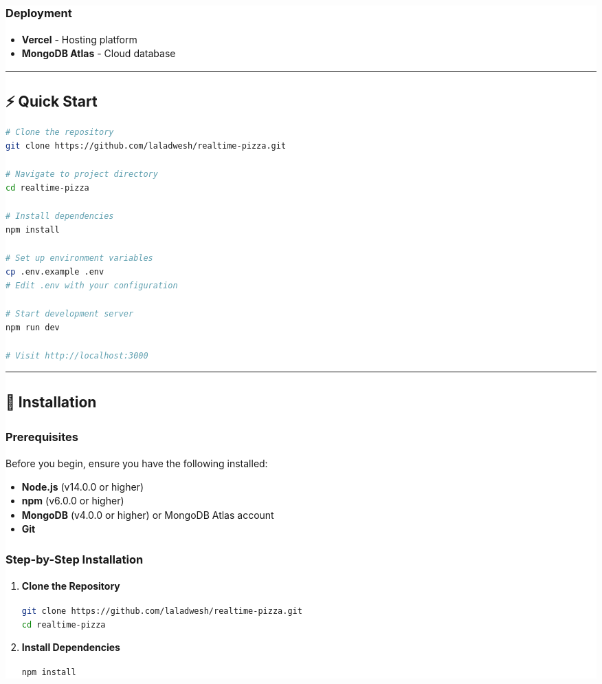 ### **Deployment**
- **Vercel** - Hosting platform
- **MongoDB Atlas** - Cloud database

---

## ⚡ Quick Start

```bash
# Clone the repository
git clone https://github.com/laladwesh/realtime-pizza.git

# Navigate to project directory
cd realtime-pizza

# Install dependencies
npm install

# Set up environment variables
cp .env.example .env
# Edit .env with your configuration

# Start development server
npm run dev

# Visit http://localhost:3000
```

---

## 🔧 Installation

### Prerequisites

Before you begin, ensure you have the following installed:
- **Node.js** (v14.0.0 or higher)
- **npm** (v6.0.0 or higher)
- **MongoDB** (v4.0.0 or higher) or MongoDB Atlas account
- **Git**

### Step-by-Step Installation

1. **Clone the Repository**
   ```bash
   git clone https://github.com/laladwesh/realtime-pizza.git
   cd realtime-pizza
   ```

2. **Install Dependencies**
   ```bash
   npm install
   ```
